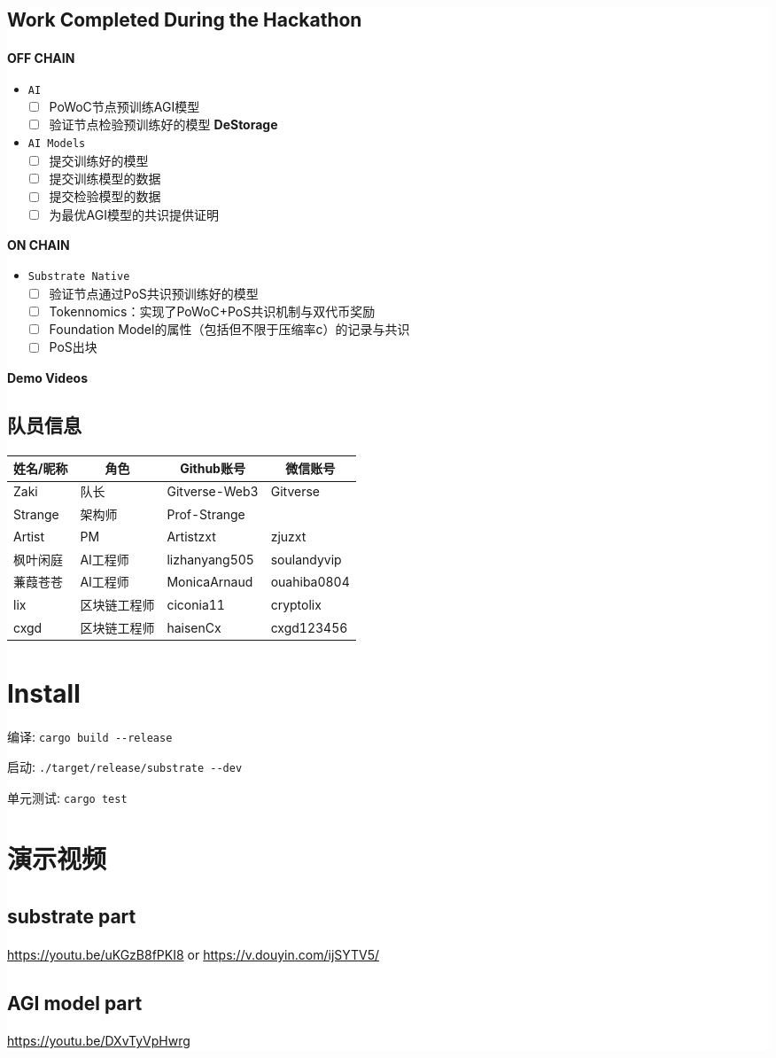 ## Work Completed During the Hackathon


**OFF CHAIN**

- `AI`
  - [ ] PoWoC节点预训练AGI模型
  - [ ] 验证节点检验预训练好的模型
**DeStorage**
- `AI Models`
  - [ ] 提交训练好的模型
  - [ ] 提交训练模型的数据
  - [ ] 提交检验模型的数据
  - [ ] 为最优AGI模型的共识提供证明

**ON CHAIN**
- `Substrate Native`
  - [ ] 验证节点通过PoS共识预训练好的模型
  - [ ] Tokennomics：实现了PoWoC+PoS共识机制与双代币奖励
  - [ ] Foundation Model的属性（包括但不限于压缩率c）的记录与共识
  - [ ] PoS出块
        
**Demo Videos**

## 队员信息
| 姓名/昵称 | 角色 | Github账号 | 微信账号 |
| --- | --- | --- | --- |
| Zaki |  队长 | Gitverse-Web3 | Gitverse |
| Strange | 架构师 | Prof-Strange |  |
| Artist  | PM | Artistzxt | zjuzxt |
| 枫叶闲庭 | AI工程师 | lizhanyang505 | soulandyvip |
| 蒹葭苍苍 | AI工程师 | MonicaArnaud | ouahiba0804 |
| lix | 区块链工程师 | ciconia11 | cryptolix |
| cxgd | 区块链工程师 | haisenCx | cxgd123456 |


# Install

编译:
```cargo build --release```

启动:
```./target/release/substrate --dev```

单元测试:
```cargo test```


# 演示视频
## substrate part
https://youtu.be/uKGzB8fPKI8   or  https://v.douyin.com/ijSYTV5/
## AGI model part
https://youtu.be/DXvTyVpHwrg

